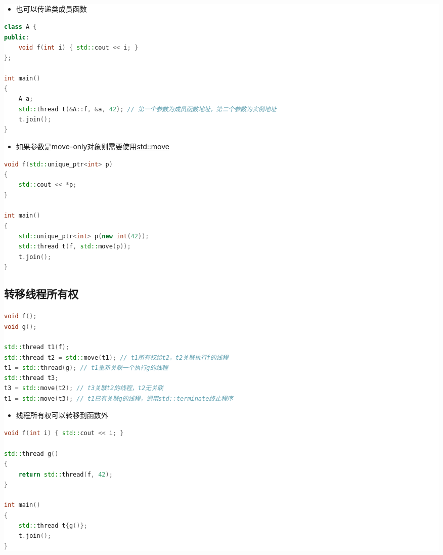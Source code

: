 * 也可以传递类成员函数

```cpp
class A {
public:
    void f(int i) { std::cout << i; }
};

int main()
{
    A a;
    std::thread t(&A::f, &a, 42); // 第一个参数为成员函数地址，第二个参数为实例地址
    t.join();
}
```

* 如果参数是move-only对象则需要使用[std::move](https://en.cppreference.com/w/cpp/utility/move)

```cpp
void f(std::unique_ptr<int> p)
{
    std::cout << *p;
}

int main()
{
    std::unique_ptr<int> p(new int(42));
    std::thread t(f, std::move(p));
    t.join();
}
```


## 转移线程所有权

```cpp
void f();
void g();

std::thread t1(f);
std::thread t2 = std::move(t1); // t1所有权给t2，t2关联执行f的线程
t1 = std::thread(g); // t1重新关联一个执行g的线程
std::thread t3;
t3 = std::move(t2); // t3关联t2的线程，t2无关联
t1 = std::move(t3); // t1已有关联g的线程，调用std::terminate终止程序
```

* 线程所有权可以转移到函数外

```cpp
void f(int i) { std::cout << i; }

std::thread g()
{
    return std::thread(f, 42);
}

int main()
{
    std::thread t{g()};
    t.join();
}
```
